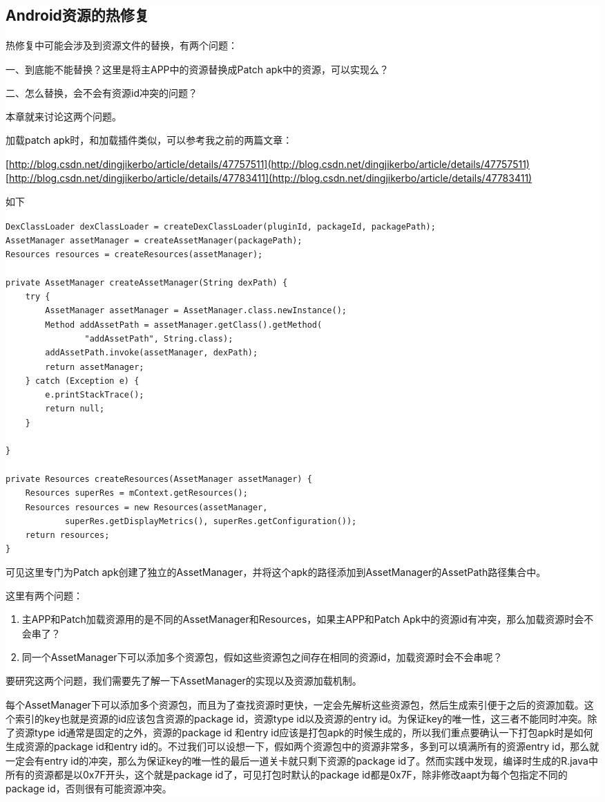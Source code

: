 Android资源的热修复
-----------------------------------------------------------------------------------------

热修复中可能会涉及到资源文件的替换，有两个问题：

一、到底能不能替换？这里是将主APP中的资源替换成Patch apk中的资源，可以实现么？

二、怎么替换，会不会有资源id冲突的问题？

本章就来讨论这两个问题。

加载patch apk时，和加载插件类似，可以参考我之前的两篇文章：

[http://blog.csdn.net/dingjikerbo/article/details/47757511](http://blog.csdn.net/dingjikerbo/article/details/47757511)
[http://blog.csdn.net/dingjikerbo/article/details/47783411](http://blog.csdn.net/dingjikerbo/article/details/47783411)

如下

```
DexClassLoader dexClassLoader = createDexClassLoader(pluginId, packageId, packagePath);
AssetManager assetManager = createAssetManager(packagePath);
Resources resources = createResources(assetManager);

private AssetManager createAssetManager(String dexPath) {
    try {
        AssetManager assetManager = AssetManager.class.newInstance();
        Method addAssetPath = assetManager.getClass().getMethod(
                "addAssetPath", String.class);
        addAssetPath.invoke(assetManager, dexPath);
        return assetManager;
    } catch (Exception e) {
        e.printStackTrace();
        return null;
    }

}

private Resources createResources(AssetManager assetManager) {
    Resources superRes = mContext.getResources();
    Resources resources = new Resources(assetManager,
            superRes.getDisplayMetrics(), superRes.getConfiguration());
    return resources;
}
```

可见这里专门为Patch apk创建了独立的AssetManager，并将这个apk的路径添加到AssetManager的AssetPath路径集合中。

这里有两个问题：

1. 主APP和Patch加载资源用的是不同的AssetManager和Resources，如果主APP和Patch Apk中的资源id有冲突，那么加载资源时会不会串了？

2. 同一个AssetManager下可以添加多个资源包，假如这些资源包之间存在相同的资源id，加载资源时会不会串呢？

要研究这两个问题，我们需要先了解一下AssetManager的实现以及资源加载机制。

每个AssetManager下可以添加多个资源包，而且为了查找资源时更快，一定会先解析这些资源包，然后生成索引便于之后的资源加载。这个索引的key也就是资源的id应该包含资源的package id，资源type id以及资源的entry id。为保证key的唯一性，这三者不能同时冲突。除了资源type id通常是固定的之外，资源的package id 和entry id应该是打包apk的时候生成的，所以我们重点要确认一下打包apk时是如何生成资源的package id和entry id的。不过我们可以设想一下，假如两个资源包中的资源非常多，多到可以填满所有的资源entry id，那么就一定会有entry id的冲突，那么为保证key的唯一性的最后一道关卡就只剩下资源的package id了。然而实践中发现，编译时生成的R.java中所有的资源都是以0x7F开头，这个就是package id了，可见打包时默认的package id都是0x7F，除非修改aapt为每个包指定不同的package id，否则很有可能资源冲突。
